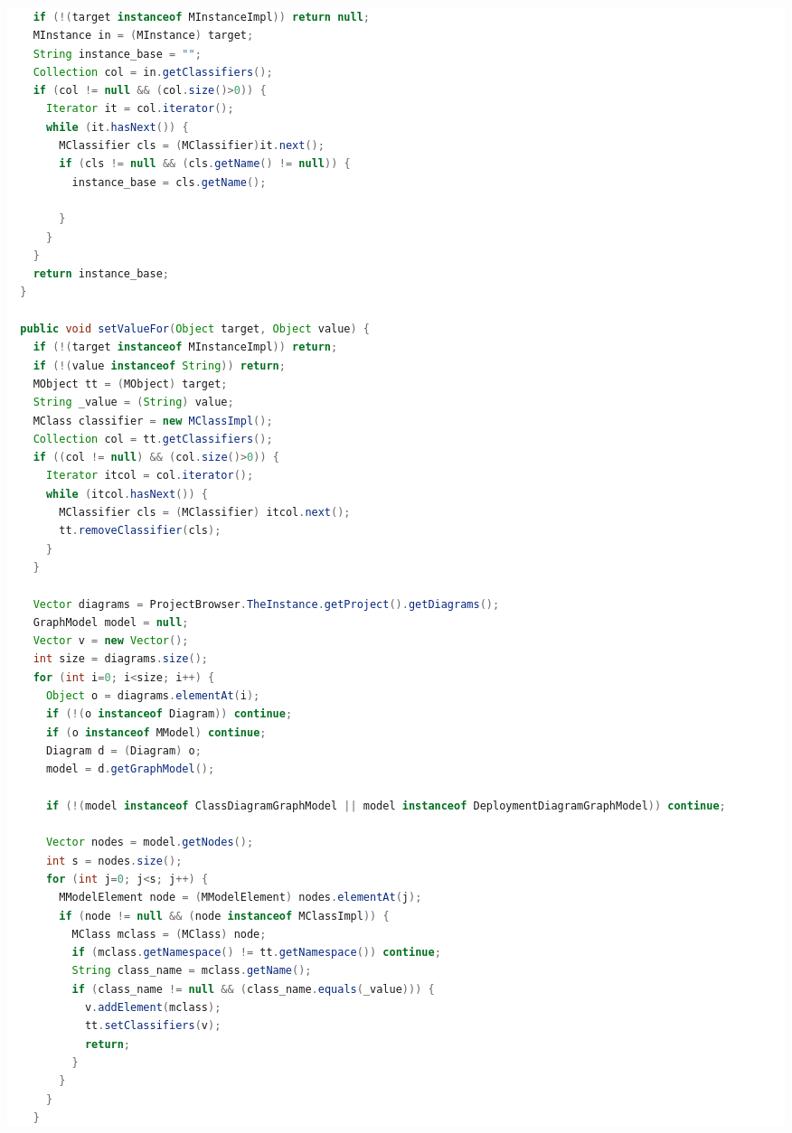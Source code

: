 ```java
    if (!(target instanceof MInstanceImpl)) return null;
    MInstance in = (MInstance) target;
    String instance_base = "";
    Collection col = in.getClassifiers();
    if (col != null && (col.size()>0)) {
      Iterator it = col.iterator();
      while (it.hasNext()) {
        MClassifier cls = (MClassifier)it.next();
        if (cls != null && (cls.getName() != null)) {
          instance_base = cls.getName();
  
        }
      }
    }
    return instance_base;
  }

  public void setValueFor(Object target, Object value) {
    if (!(target instanceof MInstanceImpl)) return;
    if (!(value instanceof String)) return;
    MObject tt = (MObject) target;
    String _value = (String) value;
    MClass classifier = new MClassImpl(); 
    Collection col = tt.getClassifiers();
    if ((col != null) && (col.size()>0)) { 
      Iterator itcol = col.iterator(); 
      while (itcol.hasNext()) { 
        MClassifier cls = (MClassifier) itcol.next(); 
        tt.removeClassifier(cls); 
      } 
    } 

    Vector diagrams = ProjectBrowser.TheInstance.getProject().getDiagrams();
    GraphModel model = null;
    Vector v = new Vector();
    int size = diagrams.size();
    for (int i=0; i<size; i++) {
      Object o = diagrams.elementAt(i);
      if (!(o instanceof Diagram)) continue;
      if (o instanceof MModel) continue;
      Diagram d = (Diagram) o;
      model = d.getGraphModel(); 

      if (!(model instanceof ClassDiagramGraphModel || model instanceof DeploymentDiagramGraphModel)) continue;
       
      Vector nodes = model.getNodes();
      int s = nodes.size();
      for (int j=0; j<s; j++) {
        MModelElement node = (MModelElement) nodes.elementAt(j);
        if (node != null && (node instanceof MClassImpl)) {
          MClass mclass = (MClass) node;
          if (mclass.getNamespace() != tt.getNamespace()) continue;
          String class_name = mclass.getName();
          if (class_name != null && (class_name.equals(_value))) {
            v.addElement(mclass);
            tt.setClassifiers(v);
            return; 
          }      
        }
      }
    }

```